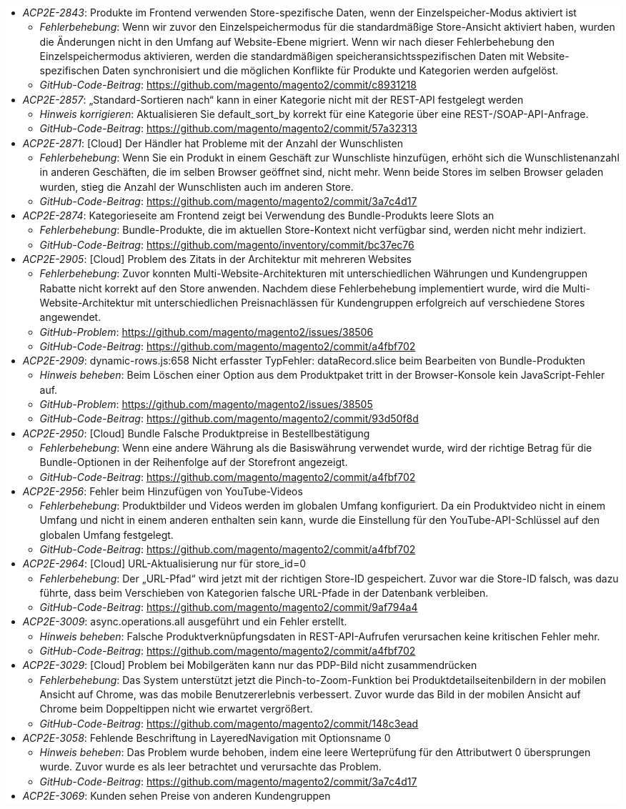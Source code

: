 * _ACP2E-2843_: Produkte im Frontend verwenden Store-spezifische Daten, wenn der Einzelspeicher-Modus aktiviert ist
   * _Fehlerbehebung_: Wenn wir zuvor den Einzelspeichermodus für die standardmäßige Store-Ansicht aktiviert haben, wurden die Änderungen nicht in den Umfang auf Website-Ebene migriert. Wenn wir nach dieser Fehlerbehebung den Einzelspeichermodus aktivieren, werden die standardmäßigen speicheransichtsspezifischen Daten mit Website-spezifischen Daten synchronisiert und die möglichen Konflikte für Produkte und Kategorien werden aufgelöst.
   * _GitHub-Code-Beitrag_: <https://github.com/magento/magento2/commit/c8931218>
* _ACP2E-2857_: „Standard-Sortieren nach“ kann in einer Kategorie nicht mit der REST-API festgelegt werden
   * _Hinweis korrigieren_: Aktualisieren Sie default_sort_by korrekt für eine Kategorie über eine REST-/SOAP-API-Anfrage.
   * _GitHub-Code-Beitrag_: <https://github.com/magento/magento2/commit/57a32313>
* _ACP2E-2871_: [Cloud] Der Händler hat Probleme mit der Anzahl der Wunschlisten
   * _Fehlerbehebung_: Wenn Sie ein Produkt in einem Geschäft zur Wunschliste hinzufügen, erhöht sich die Wunschlistenanzahl in anderen Geschäften, die im selben Browser geöffnet sind, nicht mehr. Wenn beide Stores im selben Browser geladen wurden, stieg die Anzahl der Wunschlisten auch im anderen Store.
   * _GitHub-Code-Beitrag_: <https://github.com/magento/magento2/commit/3a7c4d17>
* _ACP2E-2874_: Kategorieseite am Frontend zeigt bei Verwendung des Bundle-Produkts leere Slots an
   * _Fehlerbehebung_: Bundle-Produkte, die im aktuellen Store-Kontext nicht verfügbar sind, werden nicht mehr indiziert.
   * _GitHub-Code-Beitrag_: <https://github.com/magento/inventory/commit/bc37ec76>
* _ACP2E-2905_: [Cloud] Problem des Zitats in der Architektur mit mehreren Websites
   * _Fehlerbehebung_: Zuvor konnten Multi-Website-Architekturen mit unterschiedlichen Währungen und Kundengruppen Rabatte nicht korrekt auf den Store anwenden. Nachdem diese Fehlerbehebung implementiert wurde, wird die Multi-Website-Architektur mit unterschiedlichen Preisnachlässen für Kundengruppen erfolgreich auf verschiedene Stores angewendet.
   * _GitHub-Problem_: <https://github.com/magento/magento2/issues/38506>
   * _GitHub-Code-Beitrag_: <https://github.com/magento/magento2/commit/a4fbf702>
* _ACP2E-2909_: dynamic-rows.js:658 Nicht erfasster TypFehler: dataRecord.slice beim Bearbeiten von Bundle-Produkten
   * _Hinweis beheben_: Beim Löschen einer Option aus dem Produktpaket tritt in der Browser-Konsole kein JavaScript-Fehler auf.
   * _GitHub-Problem_: <https://github.com/magento/magento2/issues/38505>
   * _GitHub-Code-Beitrag_: <https://github.com/magento/magento2/commit/93d50f8d>
* _ACP2E-2950_: [Cloud] Bundle Falsche Produktpreise in Bestellbestätigung
   * _Fehlerbehebung_: Wenn eine andere Währung als die Basiswährung verwendet wurde, wird der richtige Betrag für die Bundle-Optionen in der Reihenfolge auf der Storefront angezeigt.
   * _GitHub-Code-Beitrag_: <https://github.com/magento/magento2/commit/a4fbf702>
* _ACP2E-2956_: Fehler beim Hinzufügen von YouTube-Videos
   * _Fehlerbehebung_: Produktbilder und Videos werden im globalen Umfang konfiguriert. Da ein Produktvideo nicht in einem Umfang und nicht in einem anderen enthalten sein kann, wurde die Einstellung für den YouTube-API-Schlüssel auf den globalen Umfang festgelegt.
   * _GitHub-Code-Beitrag_: <https://github.com/magento/magento2/commit/a4fbf702>
* _ACP2E-2964_: [Cloud] URL-Aktualisierung nur für store_id=0
   * _Fehlerbehebung_: Der „URL-Pfad“ wird jetzt mit der richtigen Store-ID gespeichert. Zuvor war die Store-ID falsch, was dazu führte, dass beim Verschieben von Kategorien falsche URL-Pfade in der Datenbank verbleiben.
   * _GitHub-Code-Beitrag_: <https://github.com/magento/magento2/commit/9af794a4>
* _ACP2E-3009_: async.operations.all ausgeführt und ein Fehler erstellt.
   * _Hinweis beheben_: Falsche Produktverknüpfungsdaten in REST-API-Aufrufen verursachen keine kritischen Fehler mehr.
   * _GitHub-Code-Beitrag_: <https://github.com/magento/magento2/commit/a4fbf702>
* _ACP2E-3029_: [Cloud] Problem bei Mobilgeräten kann nur das PDP-Bild nicht zusammendrücken
   * _Fehlerbehebung_: Das System unterstützt jetzt die Pinch-to-Zoom-Funktion bei Produktdetailseitenbildern in der mobilen Ansicht auf Chrome, was das mobile Benutzererlebnis verbessert. Zuvor wurde das Bild in der mobilen Ansicht auf Chrome beim Doppeltippen nicht wie erwartet vergrößert.
   * _GitHub-Code-Beitrag_: <https://github.com/magento/magento2/commit/148c3ead>
* _ACP2E-3058_: Fehlende Beschriftung in LayeredNavigation mit Optionsname 0
   * _Hinweis beheben_: Das Problem wurde behoben, indem eine leere Werteprüfung für den Attributwert 0 übersprungen wurde. Zuvor wurde es als leer betrachtet und verursachte das Problem.
   * _GitHub-Code-Beitrag_: <https://github.com/magento/magento2/commit/3a7c4d17>
* _ACP2E-3069_: Kunden sehen Preise von anderen Kundengruppen